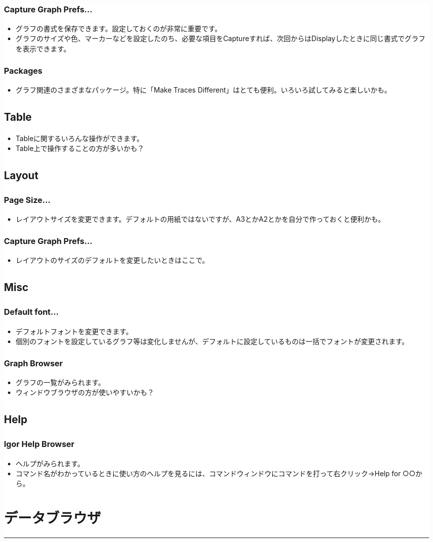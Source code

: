 ### Capture Graph Prefs…

- グラフの書式を保存できます。設定しておくのが非常に重要です。
- グラフのサイズや色、マーカーなどを設定したのち、必要な項目をCaptureすれば、次回からはDisplayしたときに同じ書式でグラフを表示できます。

### Packages

- グラフ関連のさまざまなパッケージ。特に「Make Traces Different」はとても便利。いろいろ試してみると楽しいかも。

## Table

- Tableに関するいろんな操作ができます。
- Table上で操作することの方が多いかも？

## Layout

### Page Size…

- レイアウトサイズを変更できます。デフォルトの用紙ではないですが、A3とかA2とかを自分で作っておくと便利かも。

### Capture Graph Prefs…

- レイアウトのサイズのデフォルトを変更したいときはここで。

## Misc

### Default font…

- デフォルトフォントを変更できます。
- 個別のフォントを設定しているグラフ等は変化しませんが、デフォルトに設定しているものは一括でフォントが変更されます。

### Graph Browser

- グラフの一覧がみられます。
- ウィンドウブラウザの方が使いやすいかも？

## Help

### Igor Help Browser

- ヘルプがみられます。
- コマンド名がわかっているときに使い方のヘルプを見るには、コマンドウィンドウにコマンドを打って右クリック→Help for ○○から。

# データブラウザ
---
